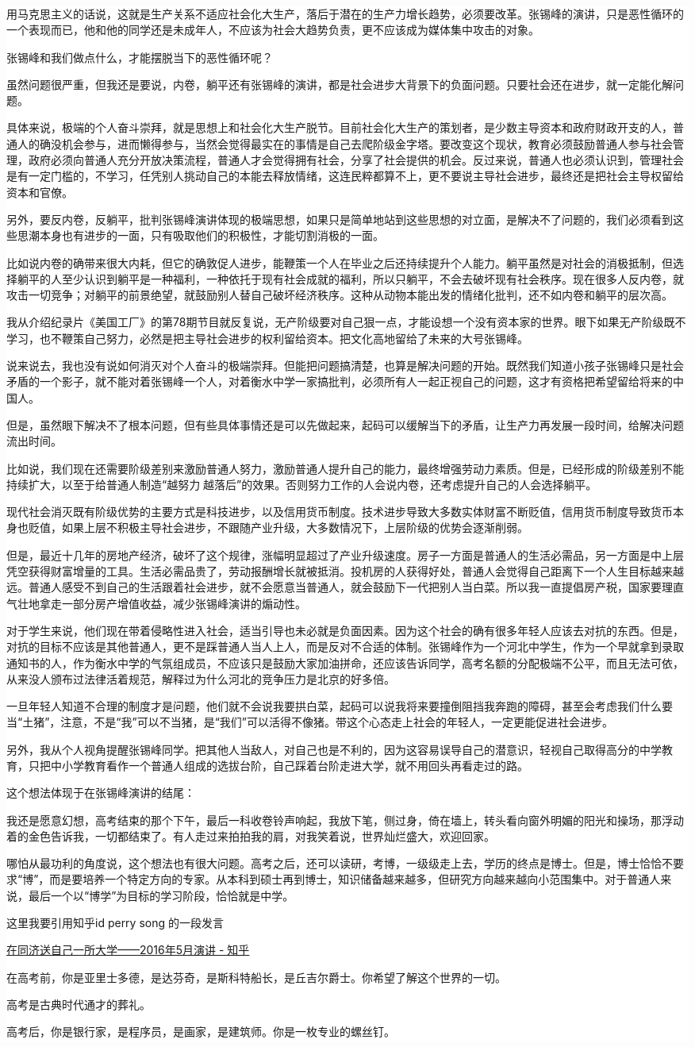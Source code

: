 用马克思主义的话说，这就是生产关系不适应社会化大生产，落后于潜在的生产力增长趋势，必须要改革。张锡峰的演讲，只是恶性循环的一个表现而已，他和他的同学还是未成年人，不应该为社会大趋势负责，更不应该成为媒体集中攻击的对象。

张锡峰和我们做点什么，才能摆脱当下的恶性循环呢？

虽然问题很严重，但我还是要说，内卷，躺平还有张锡峰的演讲，都是社会进步大背景下的负面问题。只要社会还在进步，就一定能化解问题。

具体来说，极端的个人奋斗崇拜，就是思想上和社会化大生产脱节。目前社会化大生产的策划者，是少数主导资本和政府财政开支的人，普通人的确没机会参与，进而懒得参与，当然会觉得最实在的事情是自己去爬阶级金字塔。要改变这个现状，教育必须鼓励普通人参与社会管理，政府必须向普通人充分开放决策流程，普通人才会觉得拥有社会，分享了社会提供的机会。反过来说，普通人也必须认识到，管理社会是有一定门槛的，不学习，任凭别人挑动自己的本能去释放情绪，这连民粹都算不上，更不要说主导社会进步，最终还是把社会主导权留给资本和官僚。

另外，要反内卷，反躺平，批判张锡峰演讲体现的极端思想，如果只是简单地站到这些思想的对立面，是解决不了问题的，我们必须看到这些思潮本身也有进步的一面，只有吸取他们的积极性，才能切割消极的一面。

比如说内卷的确带来很大内耗，但它的确敦促人进步，能鞭策一个人在毕业之后还持续提升个人能力。躺平虽然是对社会的消极抵制，但选择躺平的人至少认识到躺平是一种福利，一种依托于现有社会成就的福利，所以只躺平，不会去破坏现有社会秩序。现在很多人反内卷，就攻击一切竞争；对躺平的前景绝望，就鼓励别人替自己破坏经济秩序。这种从动物本能出发的情绪化批判，还不如内卷和躺平的层次高。

我从介绍纪录片《美国工厂》的第78期节目就反复说，无产阶级要对自己狠一点，才能设想一个没有资本家的世界。眼下如果无产阶级既不学习，也不鞭策自己努力，必然是把主导社会进步的权利留给资本。把文化高地留给了未来的大号张锡峰。

说来说去，我也没有说如何消灭对个人奋斗的极端崇拜。但能把问题搞清楚，也算是解决问题的开始。既然我们知道小孩子张锡峰只是社会矛盾的一个影子，就不能对着张锡峰一个人，对着衡水中学一家搞批判，必须所有人一起正视自己的问题，这才有资格把希望留给将来的中国人。

但是，虽然眼下解决不了根本问题，但有些具体事情还是可以先做起来，起码可以缓解当下的矛盾，让生产力再发展一段时间，给解决问题流出时间。

比如说，我们现在还需要阶级差别来激励普通人努力，激励普通人提升自己的能力，最终增强劳动力素质。但是，已经形成的阶级差别不能持续扩大，以至于给普通人制造“越努力
越落后”的效果。否则努力工作的人会说内卷，还考虑提升自己的人会选择躺平。

现代社会消灭既有阶级优势的主要方式是科技进步，以及信用货币制度。技术进步导致大多数实体财富不断贬值，信用货币制度导致货币本身也贬值，如果上层不积极主导社会进步，不跟随产业升级，大多数情况下，上层阶级的优势会逐渐削弱。

但是，最近十几年的房地产经济，破坏了这个规律，涨幅明显超过了产业升级速度。房子一方面是普通人的生活必需品，另一方面是中上层凭空获得财富增量的工具。生活必需品贵了，劳动报酬增长就被抵消。投机房的人获得好处，普通人会觉得自己距离下一个人生目标越来越远。普通人感受不到自己的生活跟着社会进步，就不会愿意当普通人，就会鼓励下一代把别人当白菜。所以我一直提倡房产税，国家要理直气壮地拿走一部分房产增值收益，减少张锡峰演讲的煽动性。

对于学生来说，他们现在带着侵略性进入社会，适当引导也未必就是负面因素。因为这个社会的确有很多年轻人应该去对抗的东西。但是，对抗的目标不应该是其他普通人，更不是踩普通人当人上人，而是反对不合适的体制。张锡峰作为一个河北中学生，作为一个早就拿到录取通知书的人，作为衡水中学的气氛组成员，不应该只是鼓励大家加油拼命，还应该告诉同学，高考名额的分配极端不公平，而且无法可依，从来没人颁布过法律活着规范，解释过为什么河北的竞争压力是北京的好多倍。

一旦年轻人知道不合理的制度才是问题，他们就不会说我要拱白菜，起码可以说我将来要撞倒阻挡我奔跑的障碍，甚至会考虑我们什么要当“土猪”，注意，不是“我”可以不当猪，是“我们”可以活得不像猪。带这个心态走上社会的年轻人，一定更能促进社会进步。

另外，我从个人视角提醒张锡峰同学。把其他人当敌人，对自己也是不利的，因为这容易误导自己的潜意识，轻视自己取得高分的中学教育，只把中小学教育看作一个普通人组成的选拔台阶，自己踩着台阶走进大学，就不用回头再看走过的路。

这个想法体现于在张锡峰演讲的结尾：

我还是愿意幻想，高考结束的那个下午，最后一科收卷铃声响起，我放下笔，侧过身，倚在墙上，转头看向窗外明媚的阳光和操场，那浮动着的金色告诉我，一切都结束了。有人走过来拍拍我的肩，对我笑着说，世界灿烂盛大，欢迎回家。

哪怕从最功利的角度说，这个想法也有很大问题。高考之后，还可以读研，考博，一级级走上去，学历的终点是博士。但是，博士恰恰不要求“博”，而是要培养一个特定方向的专家。从本科到硕士再到博士，知识储备越来越多，但研究方向越来越向小范围集中。对于普通人来说，最后一个以“博学”为目标的学习阶段，恰恰就是中学。

这里我要引用知乎id perry song 的一段发言

[在同济送自己一所大学——2016年5月演讲 - 知乎](https://zhuanlan.zhihu.com/p/20854330)

在高考前，你是亚里士多德，是达芬奇，是斯科特船长，是丘吉尔爵士。你希望了解这个世界的一切。

高考是古典时代通才的葬礼。

高考后，你是银行家，是程序员，是画家，是建筑师。你是一枚专业的螺丝钉。
